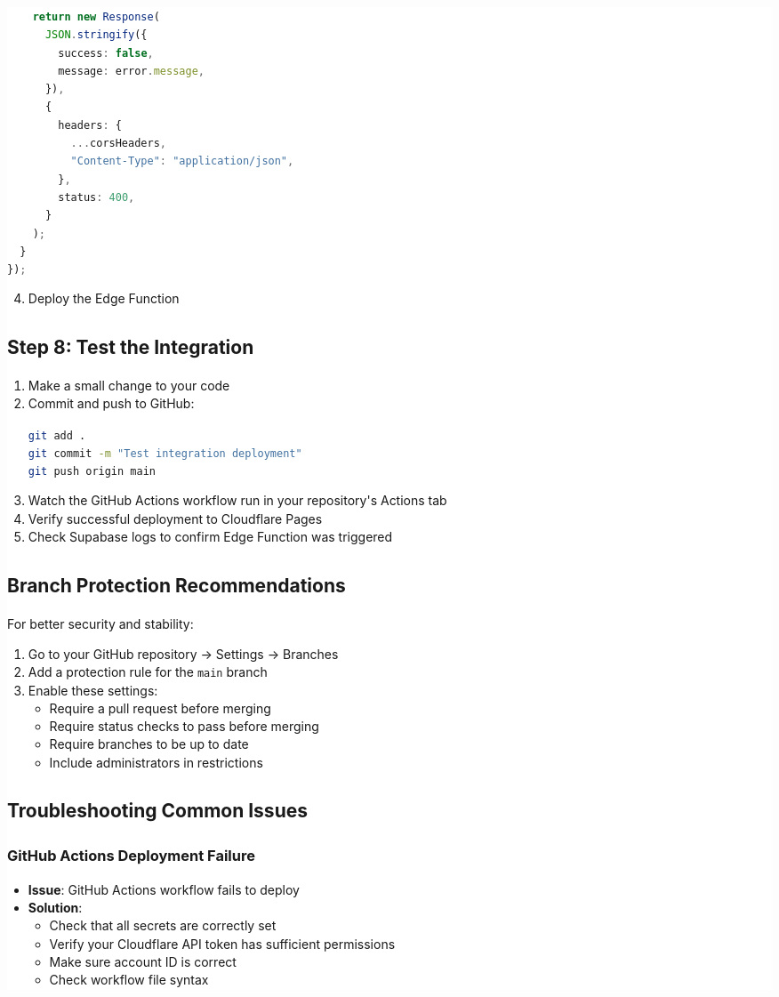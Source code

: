 ```typescript
    return new Response(
      JSON.stringify({
        success: false,
        message: error.message,
      }),
      {
        headers: {
          ...corsHeaders,
          "Content-Type": "application/json",
        },
        status: 400,
      }
    );
  }
});
```

4. Deploy the Edge Function

## Step 8: Test the Integration

1. Make a small change to your code
2. Commit and push to GitHub:
   ```bash
   git add .
   git commit -m "Test integration deployment"
   git push origin main
   ```
3. Watch the GitHub Actions workflow run in your repository's Actions tab
4. Verify successful deployment to Cloudflare Pages
5. Check Supabase logs to confirm Edge Function was triggered

## Branch Protection Recommendations

For better security and stability:

1. Go to your GitHub repository → Settings → Branches
2. Add a protection rule for the `main` branch
3. Enable these settings:
   - Require a pull request before merging
   - Require status checks to pass before merging
   - Require branches to be up to date
   - Include administrators in restrictions

## Troubleshooting Common Issues

### GitHub Actions Deployment Failure

- **Issue**: GitHub Actions workflow fails to deploy
- **Solution**:
  - Check that all secrets are correctly set
  - Verify your Cloudflare API token has sufficient permissions
  - Make sure account ID is correct
  - Check workflow file syntax
